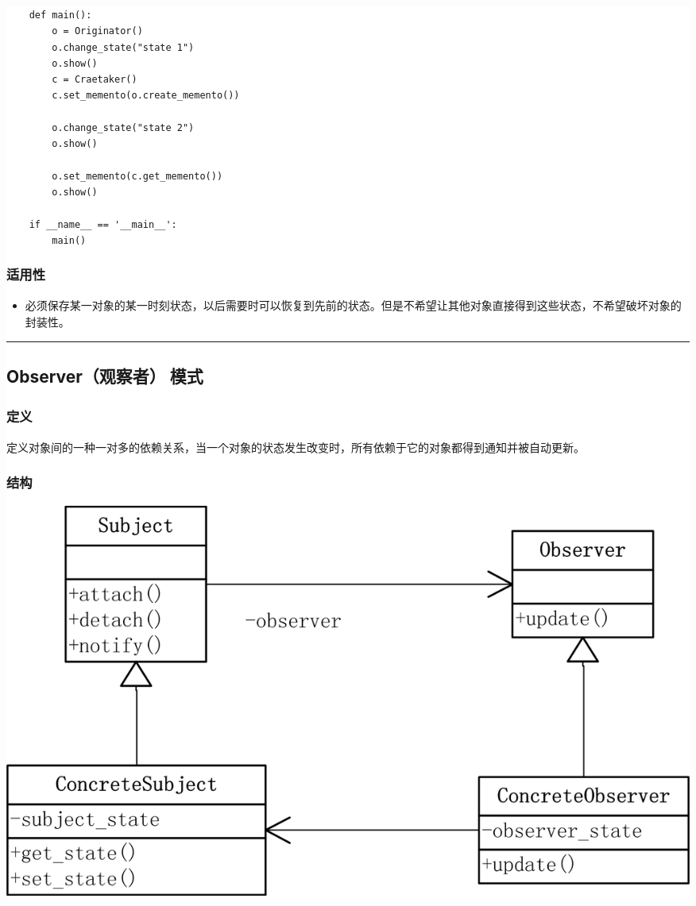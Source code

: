         def main():
            o = Originator()
            o.change_state("state 1")
            o.show()
            c = Craetaker()
            c.set_memento(o.create_memento())

            o.change_state("state 2")
            o.show()

            o.set_memento(c.get_memento())
            o.show()

        if __name__ == '__main__':
            main()

### 适用性
- 必须保存某一对象的某一时刻状态，以后需要时可以恢复到先前的状态。但是不希望让其他对象直接得到这些状态，不希望破坏对象的封装性。

---------------------------------------------------------------------------

## Observer（观察者） 模式

### 定义
定义对象间的一种一对多的依赖关系，当一个对象的状态发生改变时，所有依赖于它的对象都得到通知并被自动更新。

### 结构
![UML图](/images/DPython/observer.png)

